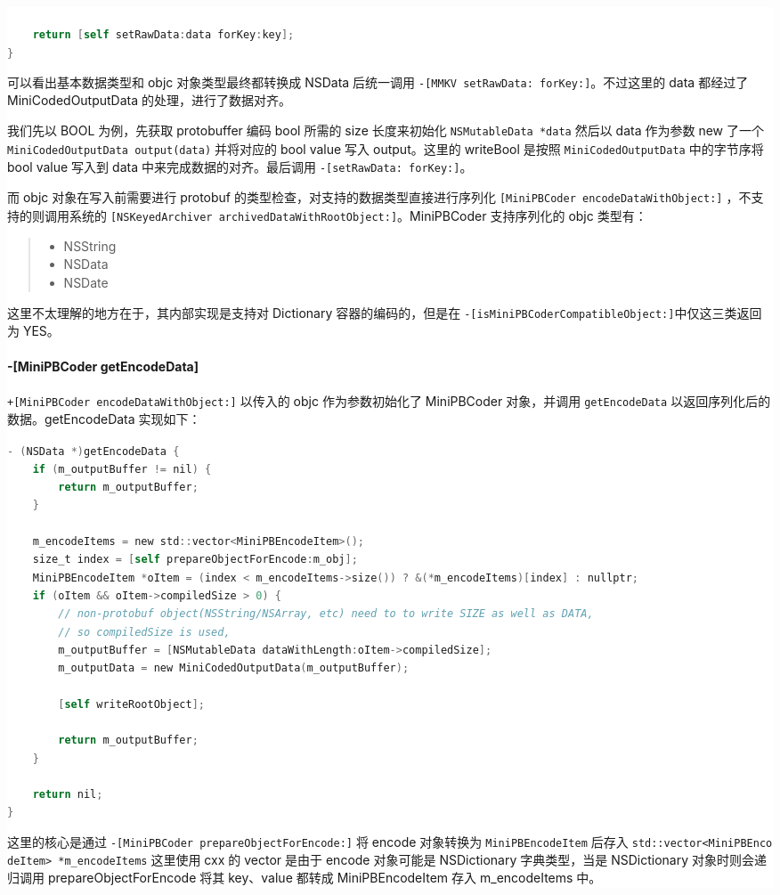 ```objective-c

	return [self setRawData:data forKey:key];
}
```

可以看出基本数据类型和 objc 对象类型最终都转换成 NSData 后统一调用 `-[MMKV setRawData: forKey:]`。不过这里的 data 都经过了 MiniCodedOutputData 的处理，进行了数据对齐。

我们先以 BOOL 为例，先获取 protobuffer 编码 bool 所需的 size 长度来初始化 `NSMutableData *data` 然后以 data 作为参数 new 了一个 `MiniCodedOutputData output(data)` 并将对应的 bool value 写入 output。这里的 writeBool 是按照 `MiniCodedOutputData` 中的字节序将 bool value 写入到 data 中来完成数据的对齐。最后调用 `-[setRawData: forKey:]`。



而 objc 对象在写入前需要进行 protobuf 的类型检查，对支持的数据类型直接进行序列化 `[MiniPBCoder encodeDataWithObject:]` ，不支持的则调用系统的 `[NSKeyedArchiver archivedDataWithRootObject:]`。MiniPBCoder 支持序列化的 objc 类型有：

> 	- NSString
> 	- NSData
> 	- NSDate

这里不太理解的地方在于，其内部实现是支持对 Dictionary 容器的编码的，但是在 `-[isMiniPBCoderCompatibleObject:]`中仅这三类返回为 YES。

#### **-[MiniPBCoder getEncodeData]**

`+[MiniPBCoder encodeDataWithObject:]` 以传入的 objc 作为参数初始化了 MiniPBCoder 对象，并调用 `getEncodeData` 以返回序列化后的数据。getEncodeData 实现如下：

```objective-c
- (NSData *)getEncodeData {
	if (m_outputBuffer != nil) {
		return m_outputBuffer;
	}

	m_encodeItems = new std::vector<MiniPBEncodeItem>();
	size_t index = [self prepareObjectForEncode:m_obj];
	MiniPBEncodeItem *oItem = (index < m_encodeItems->size()) ? &(*m_encodeItems)[index] : nullptr;
	if (oItem && oItem->compiledSize > 0) {
		// non-protobuf object(NSString/NSArray, etc) need to to write SIZE as well as DATA,
		// so compiledSize is used,
		m_outputBuffer = [NSMutableData dataWithLength:oItem->compiledSize];
		m_outputData = new MiniCodedOutputData(m_outputBuffer);

		[self writeRootObject];

		return m_outputBuffer;
	}

	return nil;
}
```

这里的核心是通过 `-[MiniPBCoder prepareObjectForEncode:]` 将 encode 对象转换为 `MiniPBEncodeItem` 后存入 `std::vector<MiniPBEncodeItem> *m_encodeItems` 这里使用 cxx 的 vector 是由于 encode 对象可能是 NSDictionary 字典类型，当是 NSDictionary 对象时则会递归调用 prepareObjectForEncode 将其 key、value 都转成 MiniPBEncodeItem 存入 m_encodeItems 中。
